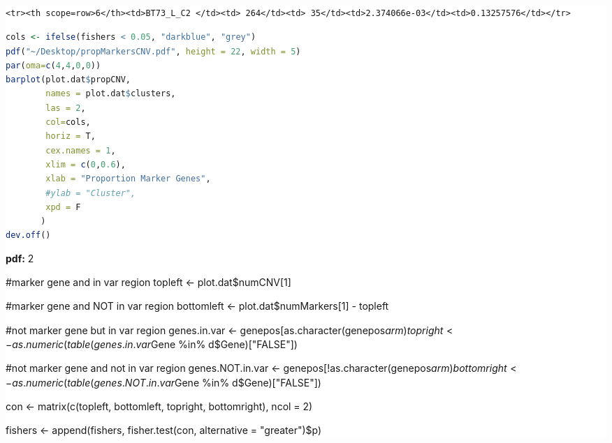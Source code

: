 	<tr><th scope=row>6</th><td>BT73_L_C2 </td><td> 264</td><td> 35</td><td>2.374066e-03</td><td>0.13257576</td></tr>
</tbody>
</table>




```R
cols <- ifelse(fishers < 0.05, "darkblue", "grey")
pdf("~/Desktop/propMarkersCNV.pdf", height = 22, width = 5)
par(oma=c(4,4,0,0))
barplot(plot.dat$propCNV, 
        names = plot.dat$clusters, 
        las = 2, 
        col=cols,
        horiz = T,
        cex.names = 1,
        xlim = c(0,0.6),
        xlab = "Proportion Marker Genes",
        #ylab = "Cluster",
        xpd = F
       )
dev.off()
```


<strong>pdf:</strong> 2

#marker gene and in var region
topleft <- plot.dat$numCNV[1] 

#marker gene and NOT in var region
bottomleft <- plot.dat$numMarkers[1] - topleft 

#not marker gene but in var region
genes.in.var <- genepos[as.character(genepos$arm) %in% var.reg, ]
topright <- as.numeric(table(genes.in.var$Gene %in% d$Gene)["FALSE"]) 

#not marker gene and not in var region
genes.NOT.in.var <- genepos[!as.character(genepos$arm) %in% var.reg, ]
bottomright <- as.numeric(table(genes.NOT.in.var$Gene %in% d$Gene)["FALSE"]) 

con <- matrix(c(topleft, bottomleft, topright, bottomright), ncol = 2)

fishers <- append(fishers, fisher.test(con, alternative = "greater")$p)